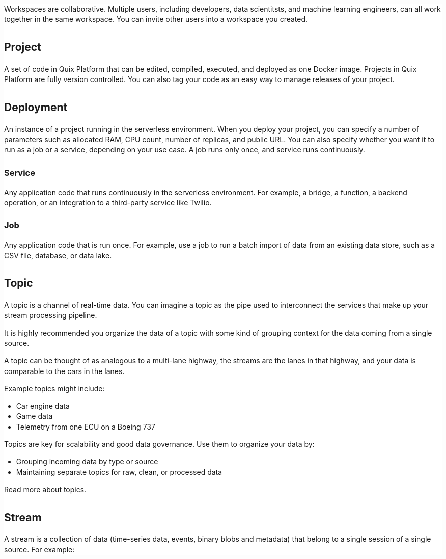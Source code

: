 Workspaces are collaborative. Multiple users, including developers, data scientitsts, and machine learning engineers, can all work together in the same workspace. You can invite other users into a workspace you created.

## Project

A set of code in Quix Platform that can be edited, compiled, executed, and deployed as one Docker image. Projects in Quix Platform are fully version controlled. You can also tag your code as an easy way to manage releases of your project.

## Deployment

An instance of a project running in the serverless environment. When you deploy your project, you can specify a number of parameters such as allocated RAM, CPU count, number of replicas, and public URL. You can also specify whether you want it to run as a [job](#job) or a [service](#service), depending on your use case. A job runs only once, and service runs continuously.

### Service

Any application code that runs continuously in the serverless environment. For example, a bridge, a function, a backend operation, or an integration to a third-party service like Twilio.

### Job

Any application code that is run once. For example, use a job to run a batch import of data from an existing data store, such as a CSV file, database, or data lake.

## Topic

A topic is a channel of real-time data. You can imagine a topic as the pipe used to interconnect the services that make up your stream processing pipeline.

It is highly recommended you organize the data of a topic with some kind of grouping context for the data coming from a single source. 

A topic can be thought of as analogous to a multi-lane highway, the [streams](#stream) are the lanes in that highway, and your data is comparable to the cars in the lanes.

Example topics might include:

* Car engine data
* Game data
* Telemetry from one ECU on a Boeing 737

Topics are key for scalability and good data governance. Use them to organize your data by:

* Grouping incoming data by type or source
* Maintaining separate topics for raw, clean, or processed data

Read more about [topics](../client-library/publish.md#create-a-topic-producer).

## Stream

A stream is a collection of data (time-series data, events, binary blobs and metadata) that belong to a single session of a single source. For example:
